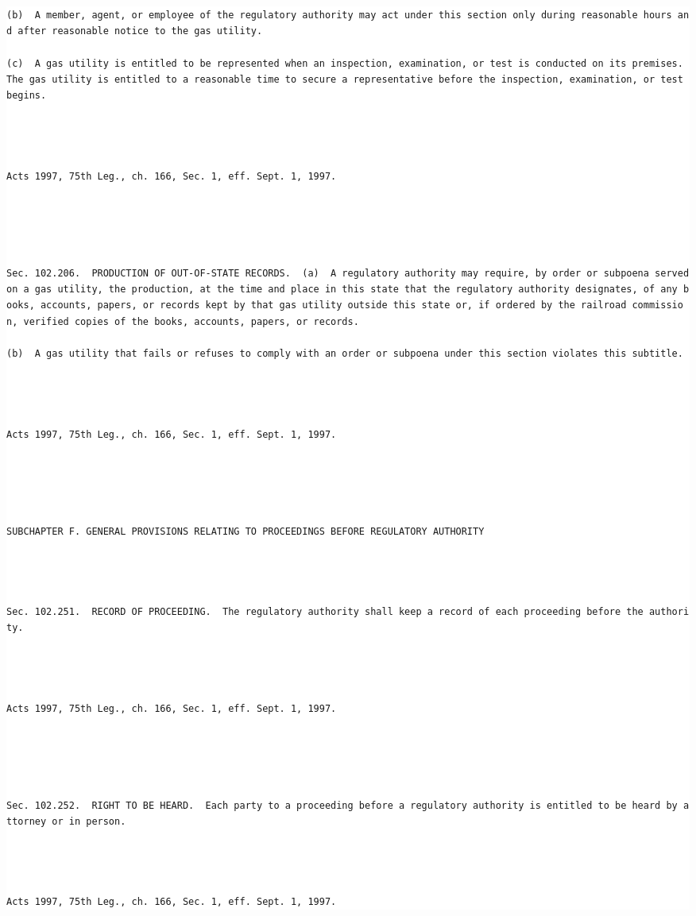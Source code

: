     (b)  A member, agent, or employee of the regulatory authority may act under this section only during reasonable hours and after reasonable notice to the gas utility.
    
    (c)  A gas utility is entitled to be represented when an inspection, examination, or test is conducted on its premises.  The gas utility is entitled to a reasonable time to secure a representative before the inspection, examination, or test begins.
    
    
    
    
    Acts 1997, 75th Leg., ch. 166, Sec. 1, eff. Sept. 1, 1997.
    
    
    
    
    
    Sec. 102.206.  PRODUCTION OF OUT-OF-STATE RECORDS.  (a)  A regulatory authority may require, by order or subpoena served on a gas utility, the production, at the time and place in this state that the regulatory authority designates, of any books, accounts, papers, or records kept by that gas utility outside this state or, if ordered by the railroad commission, verified copies of the books, accounts, papers, or records.
    
    (b)  A gas utility that fails or refuses to comply with an order or subpoena under this section violates this subtitle.
    
    
    
    
    Acts 1997, 75th Leg., ch. 166, Sec. 1, eff. Sept. 1, 1997.
    
    
    
    
    
    SUBCHAPTER F. GENERAL PROVISIONS RELATING TO PROCEEDINGS BEFORE REGULATORY AUTHORITY
    
      
    
    
    Sec. 102.251.  RECORD OF PROCEEDING.  The regulatory authority shall keep a record of each proceeding before the authority.
    
    
    
    
    Acts 1997, 75th Leg., ch. 166, Sec. 1, eff. Sept. 1, 1997.
    
    
    
    
    
    Sec. 102.252.  RIGHT TO BE HEARD.  Each party to a proceeding before a regulatory authority is entitled to be heard by attorney or in person.
    
    
    
    
    Acts 1997, 75th Leg., ch. 166, Sec. 1, eff. Sept. 1, 1997.
    
    
    
    
    				
